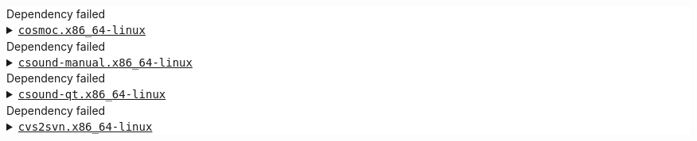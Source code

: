 </ul>
</details>
</td>
<td>Dependency failed</td>
</tr>
<tr>
<td>
<details><summary>
<tt><a href='https://hydra.nixos.org/build/191002047'>cosmoc.x86_64-linux</a></tt>
</summary></details>
</td>
<td>Dependency failed</td>
</tr>
<tr>
<td>
<details><summary>
<tt><a href='https://hydra.nixos.org/build/190371901'>csound-manual.x86_64-linux</a></tt>
</summary></details>
</td>
<td>Dependency failed</td>
</tr>
<tr>
<td>
<details><summary>
<tt><a href='https://hydra.nixos.org/build/192106779'>csound-qt.x86_64-linux</a></tt>
</summary></details>
</td>
<td>Dependency failed</td>
</tr>
<tr>
<td>
<details><summary>
<tt><a href='https://hydra.nixos.org/build/190390501'>cvs2svn.x86_64-linux</a></tt>
</summary>
<ul>
<li>